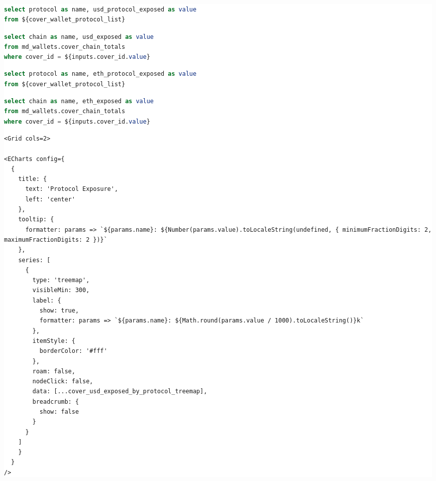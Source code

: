 ```sql cover_usd_exposed_by_protocol_treemap
select protocol as name, usd_protocol_exposed as value
from ${cover_wallet_protocol_list}
```

```sql cover_usd_exposed_by_chain_pie
select chain as name, usd_exposed as value
from md_wallets.cover_chain_totals
where cover_id = ${inputs.cover_id.value}
```

```sql cover_eth_exposed_by_protocol_treemap
select protocol as name, eth_protocol_exposed as value
from ${cover_wallet_protocol_list}
```

```sql cover_eth_exposed_by_chain_pie
select chain as name, eth_exposed as value
from md_wallets.cover_chain_totals
where cover_id = ${inputs.cover_id.value}
```

<Tabs fullWidth=true background=true>
  <Tab label='USD'>

    <Grid cols=2>

    <ECharts config={
      {
        title: {
          text: 'Protocol Exposure',
          left: 'center'
        },
        tooltip: {
          formatter: params => `${params.name}: ${Number(params.value).toLocaleString(undefined, { minimumFractionDigits: 2, maximumFractionDigits: 2 })}`
        },
        series: [
          {
            type: 'treemap',
            visibleMin: 300,
            label: {
              show: true,
              formatter: params => `${params.name}: ${Math.round(params.value / 1000).toLocaleString()}k`
            },
            itemStyle: {
              borderColor: '#fff'
            },
            roam: false,
            nodeClick: false,
            data: [...cover_usd_exposed_by_protocol_treemap],
            breadcrumb: {
              show: false
            }
          }
        ]
        }
      }
    />
